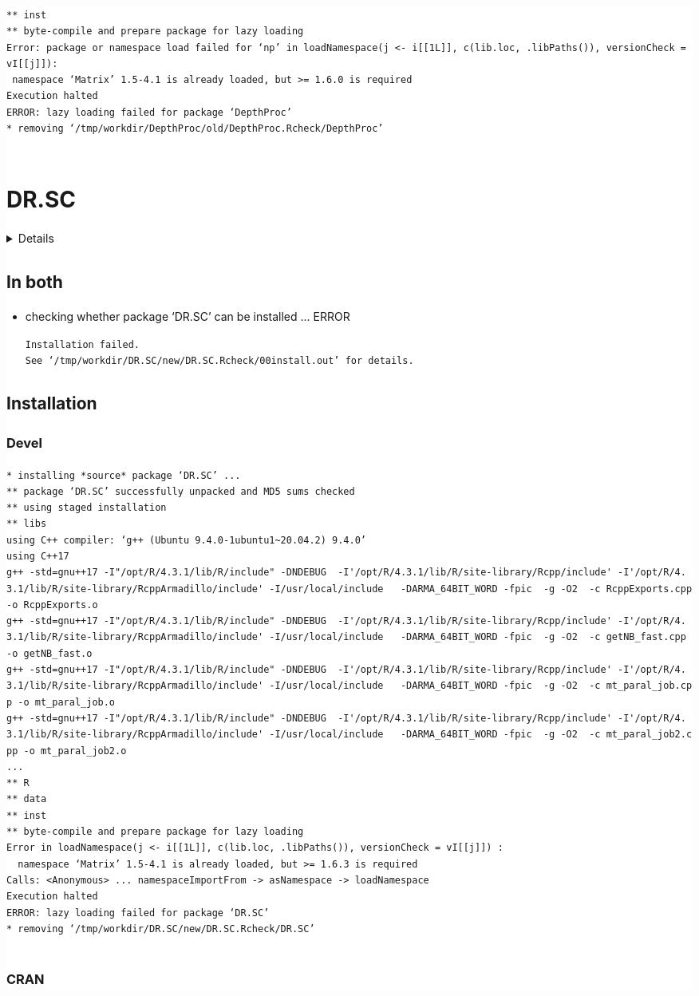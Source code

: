 ```
** inst
** byte-compile and prepare package for lazy loading
Error: package or namespace load failed for ‘np’ in loadNamespace(j <- i[[1L]], c(lib.loc, .libPaths()), versionCheck = vI[[j]]):
 namespace ‘Matrix’ 1.5-4.1 is already loaded, but >= 1.6.0 is required
Execution halted
ERROR: lazy loading failed for package ‘DepthProc’
* removing ‘/tmp/workdir/DepthProc/old/DepthProc.Rcheck/DepthProc’


```
# DR.SC

<details></details>

## In both

*   checking whether package ‘DR.SC’ can be installed ... ERROR
    ```
    Installation failed.
    See ‘/tmp/workdir/DR.SC/new/DR.SC.Rcheck/00install.out’ for details.
    ```

## Installation

### Devel

```
* installing *source* package ‘DR.SC’ ...
** package ‘DR.SC’ successfully unpacked and MD5 sums checked
** using staged installation
** libs
using C++ compiler: ‘g++ (Ubuntu 9.4.0-1ubuntu1~20.04.2) 9.4.0’
using C++17
g++ -std=gnu++17 -I"/opt/R/4.3.1/lib/R/include" -DNDEBUG  -I'/opt/R/4.3.1/lib/R/site-library/Rcpp/include' -I'/opt/R/4.3.1/lib/R/site-library/RcppArmadillo/include' -I/usr/local/include   -DARMA_64BIT_WORD -fpic  -g -O2  -c RcppExports.cpp -o RcppExports.o
g++ -std=gnu++17 -I"/opt/R/4.3.1/lib/R/include" -DNDEBUG  -I'/opt/R/4.3.1/lib/R/site-library/Rcpp/include' -I'/opt/R/4.3.1/lib/R/site-library/RcppArmadillo/include' -I/usr/local/include   -DARMA_64BIT_WORD -fpic  -g -O2  -c getNB_fast.cpp -o getNB_fast.o
g++ -std=gnu++17 -I"/opt/R/4.3.1/lib/R/include" -DNDEBUG  -I'/opt/R/4.3.1/lib/R/site-library/Rcpp/include' -I'/opt/R/4.3.1/lib/R/site-library/RcppArmadillo/include' -I/usr/local/include   -DARMA_64BIT_WORD -fpic  -g -O2  -c mt_paral_job.cpp -o mt_paral_job.o
g++ -std=gnu++17 -I"/opt/R/4.3.1/lib/R/include" -DNDEBUG  -I'/opt/R/4.3.1/lib/R/site-library/Rcpp/include' -I'/opt/R/4.3.1/lib/R/site-library/RcppArmadillo/include' -I/usr/local/include   -DARMA_64BIT_WORD -fpic  -g -O2  -c mt_paral_job2.cpp -o mt_paral_job2.o
...
** R
** data
** inst
** byte-compile and prepare package for lazy loading
Error in loadNamespace(j <- i[[1L]], c(lib.loc, .libPaths()), versionCheck = vI[[j]]) : 
  namespace ‘Matrix’ 1.5-4.1 is already loaded, but >= 1.6.3 is required
Calls: <Anonymous> ... namespaceImportFrom -> asNamespace -> loadNamespace
Execution halted
ERROR: lazy loading failed for package ‘DR.SC’
* removing ‘/tmp/workdir/DR.SC/new/DR.SC.Rcheck/DR.SC’


```
### CRAN